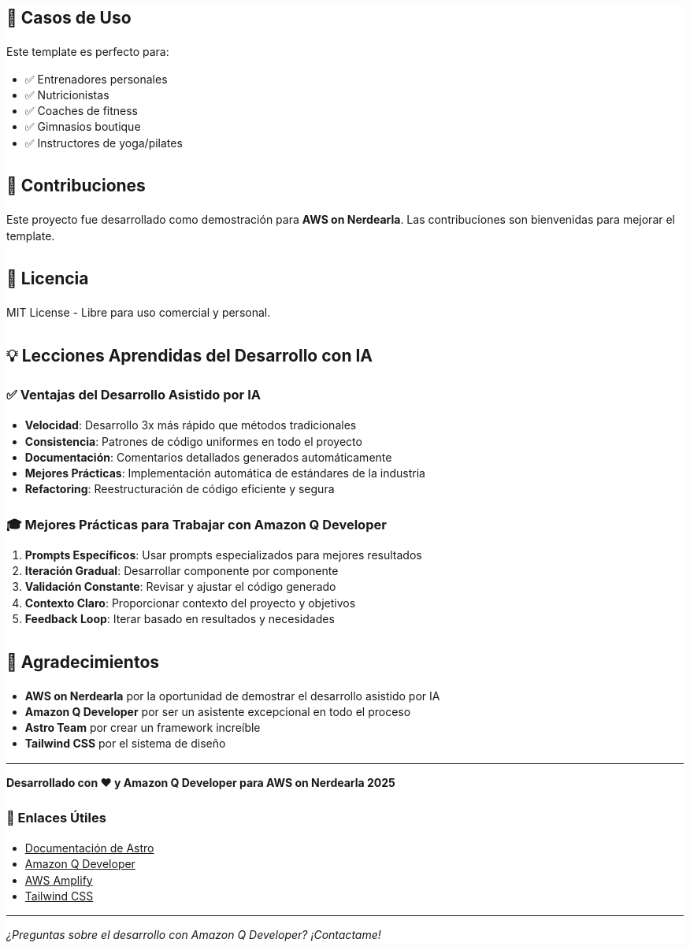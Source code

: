 ## 🎯 Casos de Uso

Este template es perfecto para:

- ✅ Entrenadores personales
- ✅ Nutricionistas
- ✅ Coaches de fitness
- ✅ Gimnasios boutique
- ✅ Instructores de yoga/pilates

## 🤝 Contribuciones

Este proyecto fue desarrollado como demostración para **AWS on Nerdearla**. Las contribuciones son bienvenidas para mejorar el template.

## 📄 Licencia

MIT License - Libre para uso comercial y personal.

## 💡 Lecciones Aprendidas del Desarrollo con IA

### ✅ Ventajas del Desarrollo Asistido por IA

- **Velocidad**: Desarrollo 3x más rápido que métodos tradicionales
- **Consistencia**: Patrones de código uniformes en todo el proyecto
- **Documentación**: Comentarios detallados generados automáticamente
- **Mejores Prácticas**: Implementación automática de estándares de la industria
- **Refactoring**: Reestructuración de código eficiente y segura

### 🎓 Mejores Prácticas para Trabajar con Amazon Q Developer

1. **Prompts Específicos**: Usar prompts especializados para mejores resultados
2. **Iteración Gradual**: Desarrollar componente por componente
3. **Validación Constante**: Revisar y ajustar el código generado
4. **Contexto Claro**: Proporcionar contexto del proyecto y objetivos
5. **Feedback Loop**: Iterar basado en resultados y necesidades

## 🙏 Agradecimientos

- **AWS on Nerdearla** por la oportunidad de demostrar el desarrollo asistido por IA
- **Amazon Q Developer** por ser un asistente excepcional en todo el proceso
- **Astro Team** por crear un framework increíble
- **Tailwind CSS** por el sistema de diseño

---

**Desarrollado con ❤️ y Amazon Q Developer para AWS on Nerdearla 2025**

### 🔗 Enlaces Útiles

- [Documentación de Astro](https://docs.astro.build)
- [Amazon Q Developer](https://aws.amazon.com/q/developer/)
- [AWS Amplify](https://aws.amazon.com/amplify/)
- [Tailwind CSS](https://tailwindcss.com)

---

_¿Preguntas sobre el desarrollo con Amazon Q Developer? ¡Contactame!_

